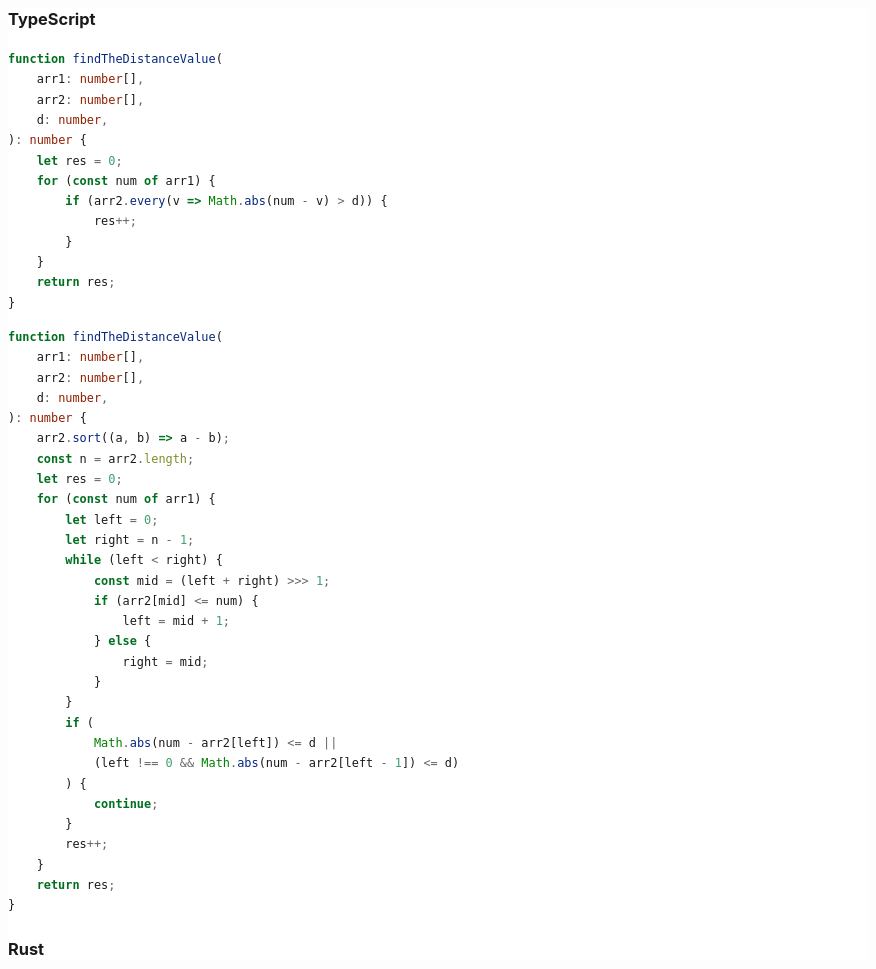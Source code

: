 ### **TypeScript**

```ts
function findTheDistanceValue(
    arr1: number[],
    arr2: number[],
    d: number,
): number {
    let res = 0;
    for (const num of arr1) {
        if (arr2.every(v => Math.abs(num - v) > d)) {
            res++;
        }
    }
    return res;
}
```

```ts
function findTheDistanceValue(
    arr1: number[],
    arr2: number[],
    d: number,
): number {
    arr2.sort((a, b) => a - b);
    const n = arr2.length;
    let res = 0;
    for (const num of arr1) {
        let left = 0;
        let right = n - 1;
        while (left < right) {
            const mid = (left + right) >>> 1;
            if (arr2[mid] <= num) {
                left = mid + 1;
            } else {
                right = mid;
            }
        }
        if (
            Math.abs(num - arr2[left]) <= d ||
            (left !== 0 && Math.abs(num - arr2[left - 1]) <= d)
        ) {
            continue;
        }
        res++;
    }
    return res;
}
```

### **Rust**
